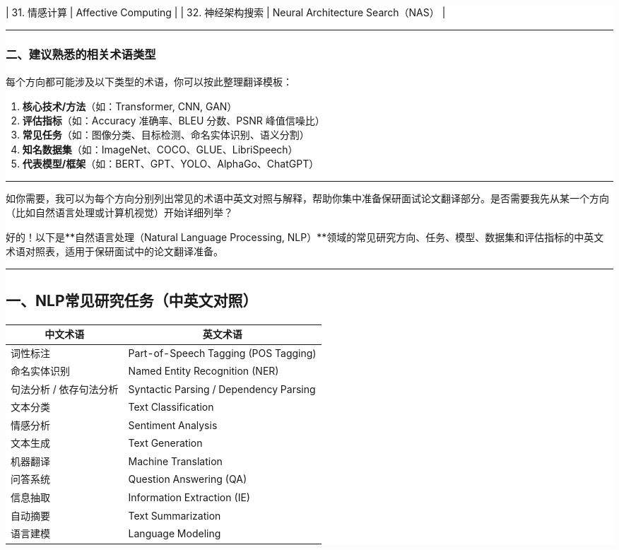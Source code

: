 | 31. 情感计算                 | Affective Computing                       |
| 32. 神经架构搜索             | Neural Architecture Search（NAS）         |



------





### **二、建议熟悉的相关术语类型**





每个方向都可能涉及以下类型的术语，你可以按此整理翻译模板：



1. **核心技术/方法**（如：Transformer, CNN, GAN）
2. **评估指标**（如：Accuracy 准确率、BLEU 分数、PSNR 峰值信噪比）
3. **常见任务**（如：图像分类、目标检测、命名实体识别、语义分割）
4. **知名数据集**（如：ImageNet、COCO、GLUE、LibriSpeech）
5. **代表模型/框架**（如：BERT、GPT、YOLO、AlphaGo、ChatGPT）





------



如你需要，我可以为每个方向分别列出常见的术语中英文对照与解释，帮助你集中准备保研面试论文翻译部分。是否需要我先从某一个方向（比如自然语言处理或计算机视觉）开始详细列举？





好的！以下是**自然语言处理（Natural Language Processing, NLP）**领域的常见研究方向、任务、模型、数据集和评估指标的中英文术语对照表，适用于保研面试中的论文翻译准备。



------





## **一、NLP常见研究任务（中英文对照）**



| **中文术语**            | **英文术语**                           |
| ----------------------- | -------------------------------------- |
| 词性标注                | Part-of-Speech Tagging (POS Tagging)   |
| 命名实体识别            | Named Entity Recognition (NER)         |
| 句法分析 / 依存句法分析 | Syntactic Parsing / Dependency Parsing |
| 文本分类                | Text Classification                    |
| 情感分析                | Sentiment Analysis                     |
| 文本生成                | Text Generation                        |
| 机器翻译                | Machine Translation                    |
| 问答系统                | Question Answering (QA)                |
| 信息抽取                | Information Extraction (IE)            |
| 自动摘要                | Text Summarization                     |
| 语言建模                | Language Modeling                      |